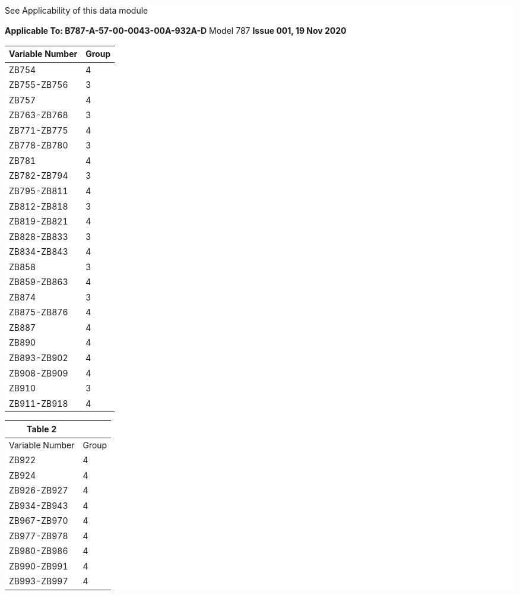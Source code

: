 See Applicability of this data module

**Applicable To: B787-A-57-00-0043-00A-932A-D** Model 787 **Issue 001, 19 Nov 2020**

| Variable Number | Group |
|-----------------|-------|
| ZB754           | 4     |
| ZB755-ZB756     | 3     |
| ZB757           | 4     |
| ZB763-ZB768     | 3     |
| ZB771-ZB775     | 4     |
| ZB778-ZB780     | 3     |
| ZB781           | 4     |
| ZB782-ZB794     | 3     |
| ZB795-ZB811     | 4     |
| ZB812-ZB818     | 3     |
| ZB819-ZB821     | 4     |
| ZB828-ZB833     | 3     |
| ZB834-ZB843     | 4     |
| ZB858           | 3     |
| ZB859-ZB863     | 4     |
| ZB874           | 3     |
| ZB875-ZB876     | 4     |
| ZB887           | 4     |
| ZB890           | 4     |
| ZB893-ZB902     | 4     |
| ZB908-ZB909     | 4     |
| ZB910           | 3     |
| ZB911-ZB918     | 4     |

| Table 2         |       |
|-----------------|-------|
| Variable Number | Group |
| ZB922           | 4     |
| ZB924           | 4     |
| ZB926-ZB927     | 4     |
| ZB934-ZB943     | 4     |
| ZB967-ZB970     | 4     |
| ZB977-ZB978     | 4     |
| ZB980-ZB986     | 4     |
| ZB990-ZB991     | 4     |
| ZB993-ZB997     | 4     |